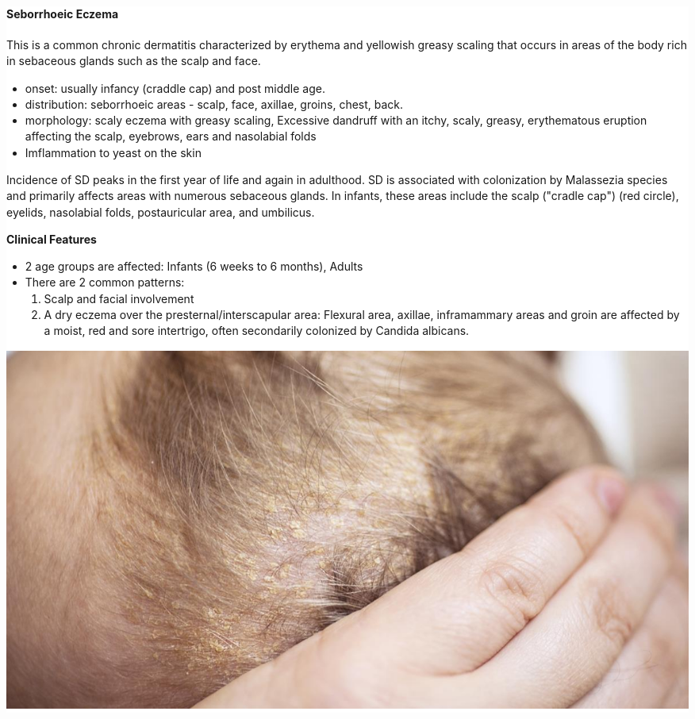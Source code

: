 
#### Seborrhoeic Eczema
This is a common chronic dermatitis characterized by erythema and yellowish greasy scaling that occurs in areas of the body rich in sebaceous glands such as the scalp and face.
- onset: usually infancy (craddle cap) and post middle age.
- distribution: seborrhoeic areas - scalp, face, axillae, groins, chest, back.
- morphology: scaly eczema with greasy scaling, Excessive dandruff with an itchy, scaly, greasy, erythematous eruption affecting the scalp, eyebrows, ears and nasolabial folds
- Imflammation to yeast on the skin

Incidence of SD peaks in the first year of life and again in adulthood.  SD is associated with colonization by Malassezia species and primarily affects areas with numerous sebaceous glands.  In infants, these areas include the scalp ("cradle cap") (red circle), eyelids, nasolabial folds, postauricular area, and umbilicus.

**Clinical Features**
- 2 age groups are affected: Infants (6 weeks to 6 months), Adults
- There are 2 common patterns:
  1. Scalp and facial involvement
  2. A dry eczema over the presternal/interscapular area: Flexural area, axillae, inframammary areas and groin are affected by a moist, red and sore intertrigo, often secondarily colonized by Candida albicans.

![seborrhoeic eczema infant](figures/skin-seborrhoeric-eczema.jpg)